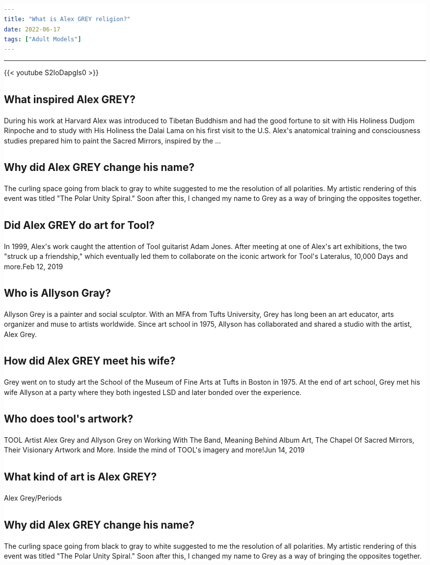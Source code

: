 ```yaml
---
title: "What is Alex GREY religion?"
date: 2022-06-17
tags: ["Adult Models"]
---
```


---
{{< youtube S2IoDapgIs0 >}}
## What inspired Alex GREY?
During his work at Harvard Alex was introduced to Tibetan Buddhism and had the good fortune to sit with His Holiness Dudjom Rinpoche and to study with His Holiness the Dalai Lama on his first visit to the U.S. Alex's anatomical training and consciousness studies prepared him to paint the Sacred Mirrors, inspired by the ...

## Why did Alex GREY change his name?
The curling space going from black to gray to white suggested to me the resolution of all polarities. My artistic rendering of this event was titled "The Polar Unity Spiral." Soon after this, I changed my name to Grey as a way of bringing the opposites together.

## Did Alex GREY do art for Tool?
In 1999, Alex's work caught the attention of Tool guitarist Adam Jones. After meeting at one of Alex's art exhibitions, the two "struck up a friendship," which eventually led them to collaborate on the iconic artwork for Tool's Lateralus, 10,000 Days and more.Feb 12, 2019

## Who is Allyson Gray?
Allyson Grey is a painter and social sculptor. With an MFA from Tufts University, Grey has long been an art educator, arts organizer and muse to artists worldwide. Since art school in 1975, Allyson has collaborated and shared a studio with the artist, Alex Grey.

## How did Alex GREY meet his wife?
Grey went on to study art the School of the Museum of Fine Arts at Tufts in Boston in 1975. At the end of art school, Grey met his wife Allyson at a party where they both ingested LSD and later bonded over the experience.

## Who does tool's artwork?
TOOL Artist Alex Grey and Allyson Grey on Working With The Band, Meaning Behind Album Art, The Chapel Of Sacred Mirrors, Their Visionary Artwork and More. Inside the mind of TOOL's imagery and more!Jun 14, 2019

## What kind of art is Alex GREY?
Alex Grey/Periods

## Why did Alex GREY change his name?
The curling space going from black to gray to white suggested to me the resolution of all polarities. My artistic rendering of this event was titled "The Polar Unity Spiral." Soon after this, I changed my name to Grey as a way of bringing the opposites together.
